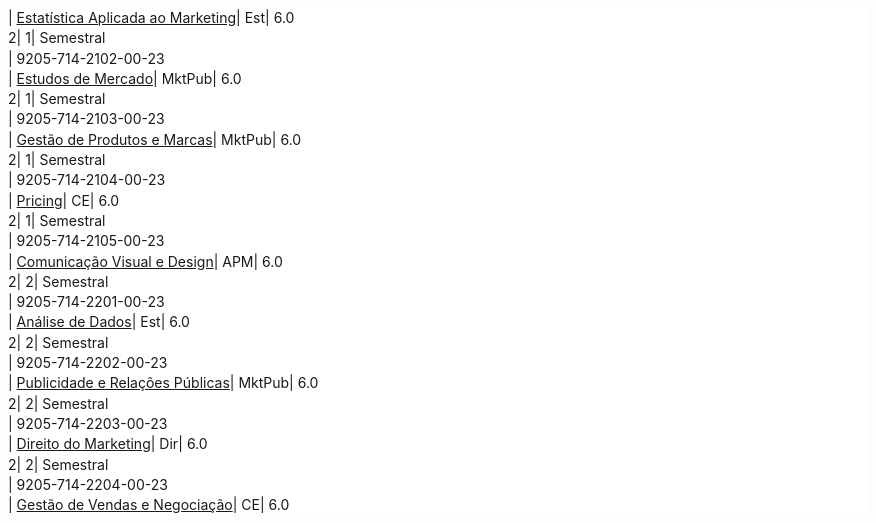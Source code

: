 | [Estatística Aplicada ao
Marketing](https://guiaects.ipb.pt/GuiaEcts/PdfService?cod_escola=3045&cod_curso=9205&n_plano=714&n_disciplina=2101&n_opcao=0&ano_lect=2023&locale=1
"Estatística Aplicada ao Marketing")| Est| 6.0  
2| 1|  Semestral  
|  9205-714-2102-00-23  
| [Estudos de
Mercado](https://guiaects.ipb.pt/GuiaEcts/PdfService?cod_escola=3045&cod_curso=9205&n_plano=714&n_disciplina=2102&n_opcao=0&ano_lect=2023&locale=1
"Estudos de Mercado")| MktPub| 6.0  
2| 1|  Semestral  
|  9205-714-2103-00-23  
| [Gestão de Produtos e
Marcas](https://guiaects.ipb.pt/GuiaEcts/PdfService?cod_escola=3045&cod_curso=9205&n_plano=714&n_disciplina=2103&n_opcao=0&ano_lect=2023&locale=1
"Gestão de Produtos e Marcas")| MktPub| 6.0  
2| 1|  Semestral  
|  9205-714-2104-00-23  
|
[Pricing](https://guiaects.ipb.pt/GuiaEcts/PdfService?cod_escola=3045&cod_curso=9205&n_plano=714&n_disciplina=2104&n_opcao=0&ano_lect=2023&locale=1
"Pricing")| CE| 6.0  
2| 1|  Semestral  
|  9205-714-2105-00-23  
| [Comunicação Visual e
Design](https://guiaects.ipb.pt/GuiaEcts/PdfService?cod_escola=3045&cod_curso=9205&n_plano=714&n_disciplina=2105&n_opcao=0&ano_lect=2023&locale=1
"Comunicação Visual e Design")| APM| 6.0  
2| 2|  Semestral  
|  9205-714-2201-00-23  
| [Análise de
Dados](https://guiaects.ipb.pt/GuiaEcts/PdfService?cod_escola=3045&cod_curso=9205&n_plano=714&n_disciplina=2201&n_opcao=0&ano_lect=2023&locale=1
"Análise de Dados")| Est| 6.0  
2| 2|  Semestral  
|  9205-714-2202-00-23  
| [Publicidade e Relações
Públicas](https://guiaects.ipb.pt/GuiaEcts/PdfService?cod_escola=3045&cod_curso=9205&n_plano=714&n_disciplina=2202&n_opcao=0&ano_lect=2023&locale=1
"Publicidade e Relações Públicas")| MktPub| 6.0  
2| 2|  Semestral  
|  9205-714-2203-00-23  
| [Direito do
Marketing](https://guiaects.ipb.pt/GuiaEcts/PdfService?cod_escola=3045&cod_curso=9205&n_plano=714&n_disciplina=2203&n_opcao=0&ano_lect=2023&locale=1
"Direito do Marketing")| Dir| 6.0  
2| 2|  Semestral  
|  9205-714-2204-00-23  
| [Gestão de Vendas e
Negociação](https://guiaects.ipb.pt/GuiaEcts/PdfService?cod_escola=3045&cod_curso=9205&n_plano=714&n_disciplina=2204&n_opcao=0&ano_lect=2023&locale=1
"Gestão de Vendas e Negociação")| CE| 6.0  